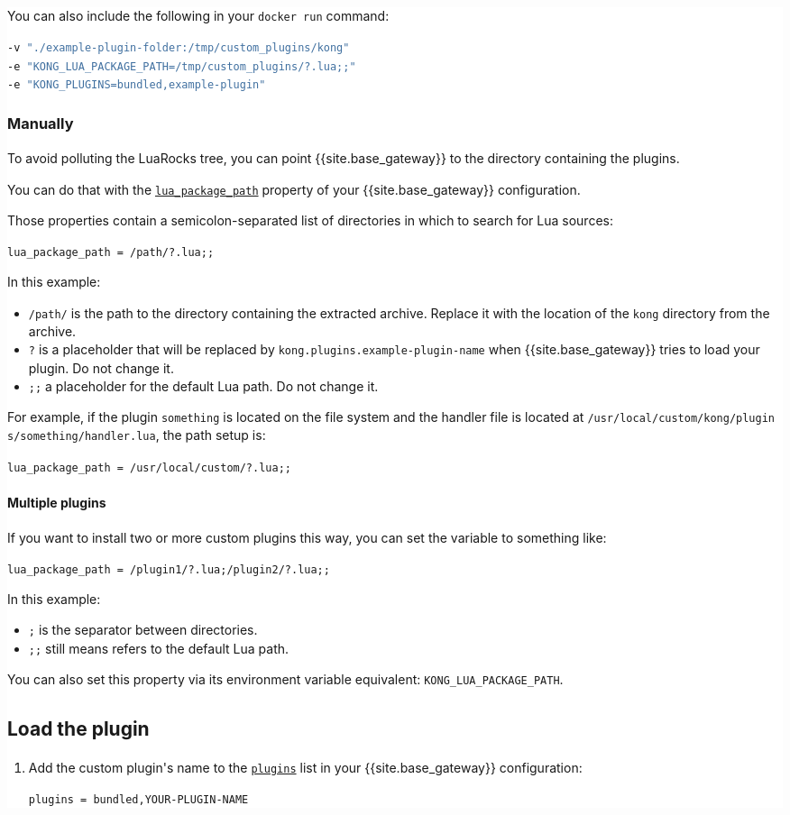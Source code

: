 You can also include the following in your `docker run` command:
```sh
-v "./example-plugin-folder:/tmp/custom_plugins/kong" 
-e "KONG_LUA_PACKAGE_PATH=/tmp/custom_plugins/?.lua;;"
-e "KONG_PLUGINS=bundled,example-plugin"
```

### Manually

To avoid polluting the LuaRocks tree, you can point {{site.base_gateway}} to the directory containing the plugins.

You can do that with the [`lua_package_path`](/gateway/configuration/#lua-package-path) property of your {{site.base_gateway}} configuration.

Those properties contain a semicolon-separated list of directories in which to search for Lua sources:
```
lua_package_path = /path/?.lua;;
```

In this example:
* `/path/` is the path to the directory containing the extracted archive. 
  Replace it with the location of the `kong` directory from the archive.
* `?` is a placeholder that will be replaced by `kong.plugins.example-plugin-name` when {{site.base_gateway}} tries to load your plugin. 
  Do not change it.
* `;;` a placeholder for the default Lua path. Do not change it.

For example, if the plugin `something` is located on the file system and the handler file is located at `/usr/local/custom/kong/plugins/something/handler.lua`, the path setup is:
```
lua_package_path = /usr/local/custom/?.lua;;
```

#### Multiple plugins

If you want to install two or more custom plugins this way, you can set the variable to something like:
```
lua_package_path = /plugin1/?.lua;/plugin2/?.lua;;
```

In this example:
* `;` is the separator between directories.
* `;;` still means refers to the default Lua path.

You can also set this property via its environment variable equivalent: `KONG_LUA_PACKAGE_PATH`.

## Load the plugin

1. Add the custom plugin's name to the [`plugins`](/gateway/configuration/#plugins) list in your {{site.base_gateway}} configuration:

   ```
   plugins = bundled,YOUR-PLUGIN-NAME
   ```

